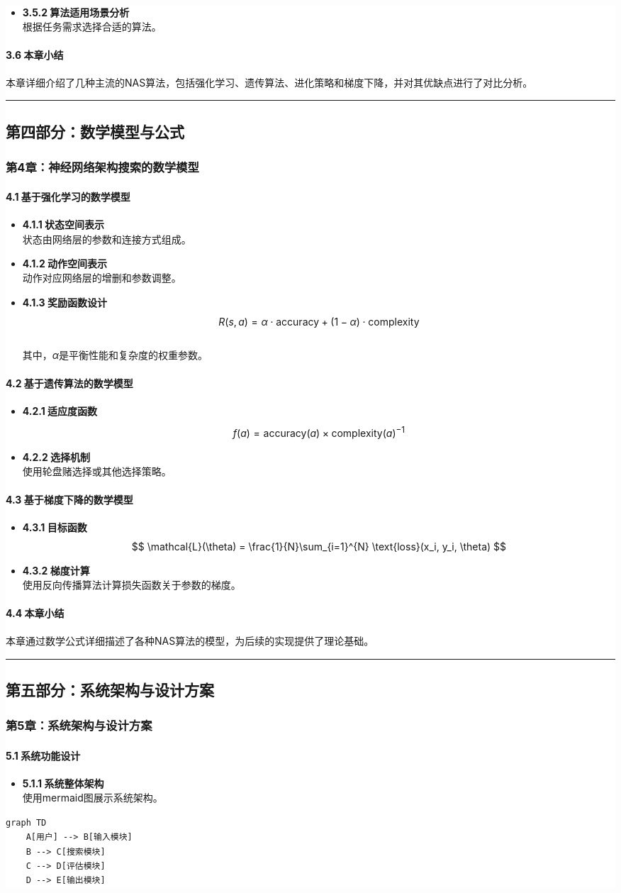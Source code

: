 - **3.5.2 算法适用场景分析**  
  根据任务需求选择合适的算法。

#### 3.6 本章小结
本章详细介绍了几种主流的NAS算法，包括强化学习、遗传算法、进化策略和梯度下降，并对其优缺点进行了对比分析。

---

## 第四部分：数学模型与公式

### 第4章：神经网络架构搜索的数学模型

#### 4.1 基于强化学习的数学模型
- **4.1.1 状态空间表示**  
  状态由网络层的参数和连接方式组成。

- **4.1.2 动作空间表示**  
  动作对应网络层的增删和参数调整。

- **4.1.3 奖励函数设计**  
  $$ R(s, a) = \alpha \cdot \text{accuracy} + (1 - \alpha) \cdot \text{complexity} $$  
  其中，$\alpha$是平衡性能和复杂度的权重参数。

#### 4.2 基于遗传算法的数学模型
- **4.2.1 适应度函数**  
  $$ f(a) = \text{accuracy}(a) \times \text{complexity}(a)^{-1} $$  

- **4.2.2 选择机制**  
  使用轮盘赌选择或其他选择策略。

#### 4.3 基于梯度下降的数学模型
- **4.3.1 目标函数**  
  $$ \mathcal{L}(\theta) = \frac{1}{N}\sum_{i=1}^{N} \text{loss}(x_i, y_i, \theta) $$  

- **4.3.2 梯度计算**  
  使用反向传播算法计算损失函数关于参数的梯度。

#### 4.4 本章小结
本章通过数学公式详细描述了各种NAS算法的模型，为后续的实现提供了理论基础。

---

## 第五部分：系统架构与设计方案

### 第5章：系统架构与设计方案

#### 5.1 系统功能设计
- **5.1.1 系统整体架构**  
  使用mermaid图展示系统架构。

```mermaid
graph TD
    A[用户] --> B[输入模块]
    B --> C[搜索模块]
    C --> D[评估模块]
    D --> E[输出模块]
```
